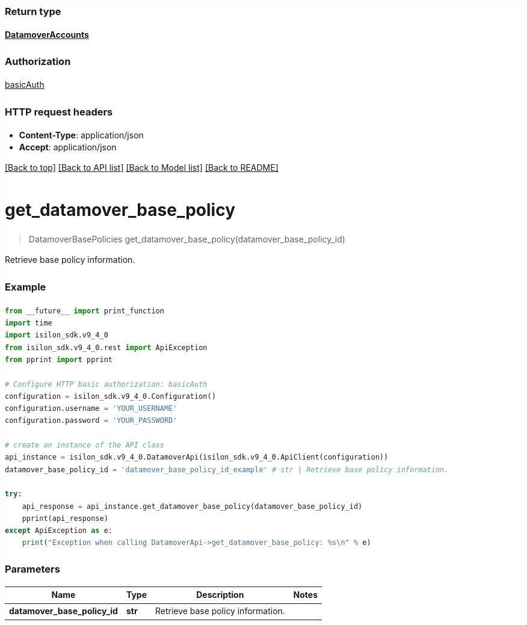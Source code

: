 ### Return type

[**DatamoverAccounts**](DatamoverAccounts.md)

### Authorization

[basicAuth](../README.md#basicAuth)

### HTTP request headers

 - **Content-Type**: application/json
 - **Accept**: application/json

[[Back to top]](#) [[Back to API list]](../README.md#documentation-for-api-endpoints) [[Back to Model list]](../README.md#documentation-for-models) [[Back to README]](../README.md)

# **get_datamover_base_policy**
> DatamoverBasePolicies get_datamover_base_policy(datamover_base_policy_id)



Retrieve base policy information.

### Example
```python
from __future__ import print_function
import time
import isilon_sdk.v9_4_0
from isilon_sdk.v9_4_0.rest import ApiException
from pprint import pprint

# Configure HTTP basic authorization: basicAuth
configuration = isilon_sdk.v9_4_0.Configuration()
configuration.username = 'YOUR_USERNAME'
configuration.password = 'YOUR_PASSWORD'

# create an instance of the API class
api_instance = isilon_sdk.v9_4_0.DatamoverApi(isilon_sdk.v9_4_0.ApiClient(configuration))
datamover_base_policy_id = 'datamover_base_policy_id_example' # str | Retrieve base policy information.

try:
    api_response = api_instance.get_datamover_base_policy(datamover_base_policy_id)
    pprint(api_response)
except ApiException as e:
    print("Exception when calling DatamoverApi->get_datamover_base_policy: %s\n" % e)
```

### Parameters

Name | Type | Description  | Notes
------------- | ------------- | ------------- | -------------
 **datamover_base_policy_id** | **str**| Retrieve base policy information. | 
